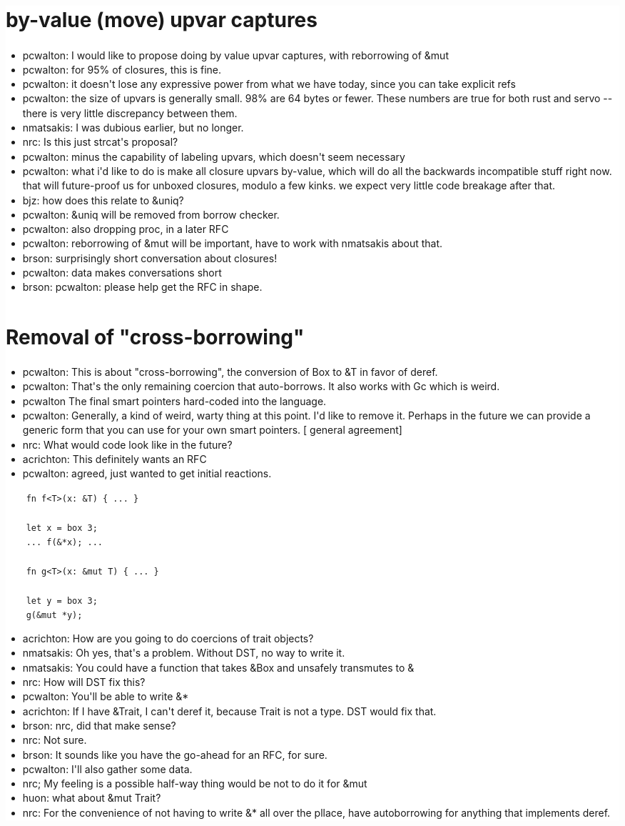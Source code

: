 # by-value (move) upvar captures

- pcwalton: I would like to propose doing by value upvar captures, with reborrowing of &mut
- pcwalton: for 95% of closures, this is fine.
- pcwalton: it doesn't lose any expressive power from what we have today, since you can take explicit refs
- pcwalton: the size of upvars is generally small. 98% are 64 bytes or fewer. These numbers are true for both rust and servo -- there is very little discrepancy between them.
- nmatsakis: I was dubious earlier, but no longer.
- nrc: Is this just strcat's proposal?
- pcwalton: minus the capability of labeling upvars, which doesn't seem necessary
- pcwalton: what i'd like to do is make all closure upvars by-value, which will do all the backwards incompatible stuff right now. that will future-proof us for unboxed closures, modulo a few kinks. we expect very little code breakage after that.
- bjz: how does this relate to &uniq?
- pcwalton: &uniq will be removed from borrow checker.
- pcwalton: also dropping proc, in a later RFC
- pcwalton: reborrowing of &mut will be important, have to work with nmatsakis about that.
- brson: surprisingly short conversation about closures!
- pcwalton: data makes conversations short
- brson: pcwalton: please help get the RFC in shape.

# Removal of "cross-borrowing"

- pcwalton: This is about "cross-borrowing", the conversion of Box<T> to &T in favor of deref.
- pcwalton: That's the only remaining coercion that auto-borrows. It also works with Gc which is weird.
- pcwalton The final smart pointers hard-coded into the language.
- pcwalton: Generally, a kind of weird, warty thing at this point. I'd like to remove it. Perhaps in the future we can provide a generic form that you can use for your own smart pointers.
[ general agreement]
- nrc: What would code look like in the future?
- acrichton: This definitely wants an RFC
- pcwalton: agreed, just wanted to get initial reactions.

```
    fn f<T>(x: &T) { ... }
    
    let x = box 3;
    ... f(&*x); ...
    
    fn g<T>(x: &mut T) { ... }
    
    let y = box 3;
    g(&mut *y);
```

- acrichton: How are you going to do coercions of trait objects?
- nmatsakis: Oh yes, that's a problem. Without DST, no way to write it.
- nmatsakis: You could have a function that takes &Box<T> and unsafely transmutes to &
- nrc: How will DST fix this?
- pcwalton: You'll be able to write &*
- acrichton: If I have &Trait, I can't deref it, because Trait is not a type. DST would fix that.
- brson: nrc, did that make sense?
- nrc: Not sure.
- brson: It sounds like you have the go-ahead for an RFC, for sure.
- pcwalton: I'll also gather some data.
- nrc; My feeling is a possible half-way thing would be not to do it for &mut
- huon: what about &mut Trait?
- nrc: For the convenience of not having to write &* all over the pllace, have autoborrowing for anything that implements deref.